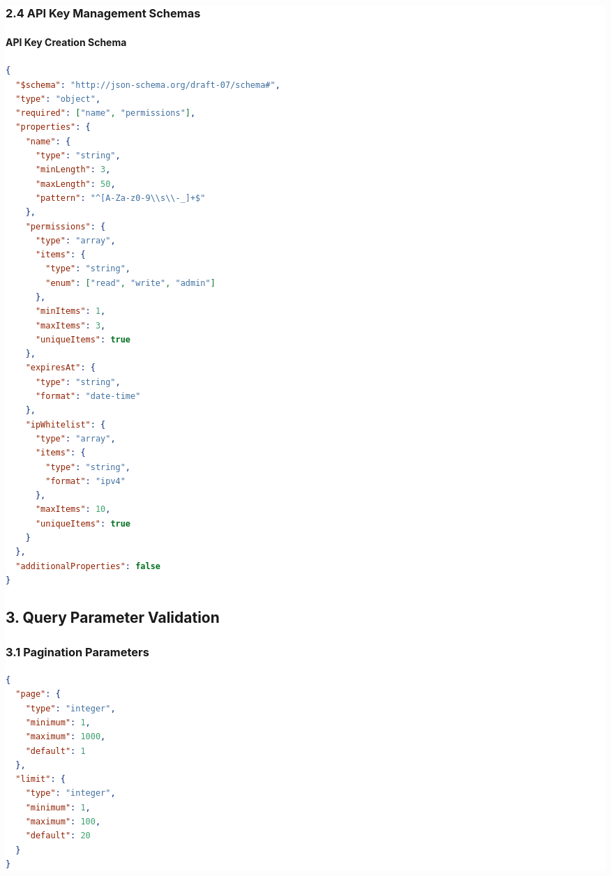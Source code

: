 ### 2.4 API Key Management Schemas

#### API Key Creation Schema
```json
{
  "$schema": "http://json-schema.org/draft-07/schema#",
  "type": "object",
  "required": ["name", "permissions"],
  "properties": {
    "name": {
      "type": "string",
      "minLength": 3,
      "maxLength": 50,
      "pattern": "^[A-Za-z0-9\\s\\-_]+$"
    },
    "permissions": {
      "type": "array",
      "items": {
        "type": "string",
        "enum": ["read", "write", "admin"]
      },
      "minItems": 1,
      "maxItems": 3,
      "uniqueItems": true
    },
    "expiresAt": {
      "type": "string",
      "format": "date-time"
    },
    "ipWhitelist": {
      "type": "array",
      "items": {
        "type": "string",
        "format": "ipv4"
      },
      "maxItems": 10,
      "uniqueItems": true
    }
  },
  "additionalProperties": false
}
```

## 3. Query Parameter Validation

### 3.1 Pagination Parameters
```json
{
  "page": {
    "type": "integer",
    "minimum": 1,
    "maximum": 1000,
    "default": 1
  },
  "limit": {
    "type": "integer", 
    "minimum": 1,
    "maximum": 100,
    "default": 20
  }
}
```

